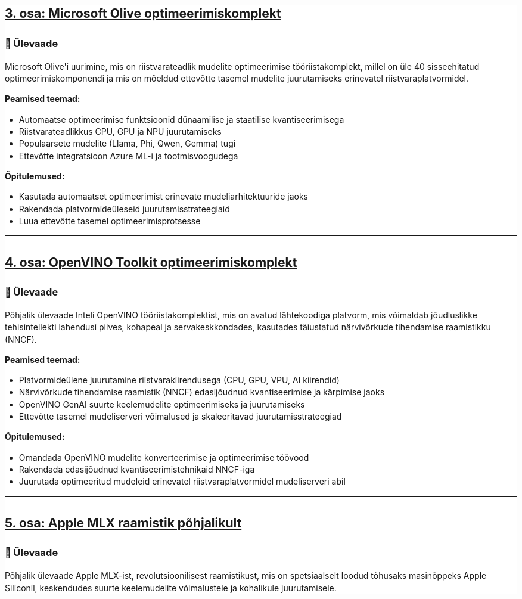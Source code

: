 
## [3. osa: Microsoft Olive optimeerimiskomplekt](./03.MicrosoftOlive.md)

### 🎯 Ülevaade
Microsoft Olive'i uurimine, mis on riistvarateadlik mudelite optimeerimise tööriistakomplekt, millel on üle 40 sisseehitatud optimeerimiskomponendi ja mis on mõeldud ettevõtte tasemel mudelite juurutamiseks erinevatel riistvaraplatvormidel.

**Peamised teemad:**
- Automaatse optimeerimise funktsioonid dünaamilise ja staatilise kvantiseerimisega
- Riistvarateadlikkus CPU, GPU ja NPU juurutamiseks
- Populaarsete mudelite (Llama, Phi, Qwen, Gemma) tugi
- Ettevõtte integratsioon Azure ML-i ja tootmisvoogudega

**Õpitulemused:**
- Kasutada automaatset optimeerimist erinevate mudeliarhitektuuride jaoks
- Rakendada platvormideüleseid juurutamisstrateegiaid
- Luua ettevõtte tasemel optimeerimisprotsesse

---

## [4. osa: OpenVINO Toolkit optimeerimiskomplekt](./04.openvino.md)

### 🎯 Ülevaade
Põhjalik ülevaade Inteli OpenVINO tööriistakomplektist, mis on avatud lähtekoodiga platvorm, mis võimaldab jõudluslikke tehisintellekti lahendusi pilves, kohapeal ja servakeskkondades, kasutades täiustatud närvivõrkude tihendamise raamistikku (NNCF).

**Peamised teemad:**
- Platvormideülene juurutamine riistvarakiirendusega (CPU, GPU, VPU, AI kiirendid)
- Närvivõrkude tihendamise raamistik (NNCF) edasijõudnud kvantiseerimise ja kärpimise jaoks
- OpenVINO GenAI suurte keelemudelite optimeerimiseks ja juurutamiseks
- Ettevõtte tasemel mudeliserveri võimalused ja skaleeritavad juurutamisstrateegiad

**Õpitulemused:**
- Omandada OpenVINO mudelite konverteerimise ja optimeerimise töövood
- Rakendada edasijõudnud kvantiseerimistehnikaid NNCF-iga
- Juurutada optimeeritud mudeleid erinevatel riistvaraplatvormidel mudeliserveri abil

---

## [5. osa: Apple MLX raamistik põhjalikult](./05.AppleMLX.md)

### 🎯 Ülevaade
Põhjalik ülevaade Apple MLX-ist, revolutsioonilisest raamistikust, mis on spetsiaalselt loodud tõhusaks masinõppeks Apple Siliconil, keskendudes suurte keelemudelite võimalustele ja kohalikule juurutamisele.

